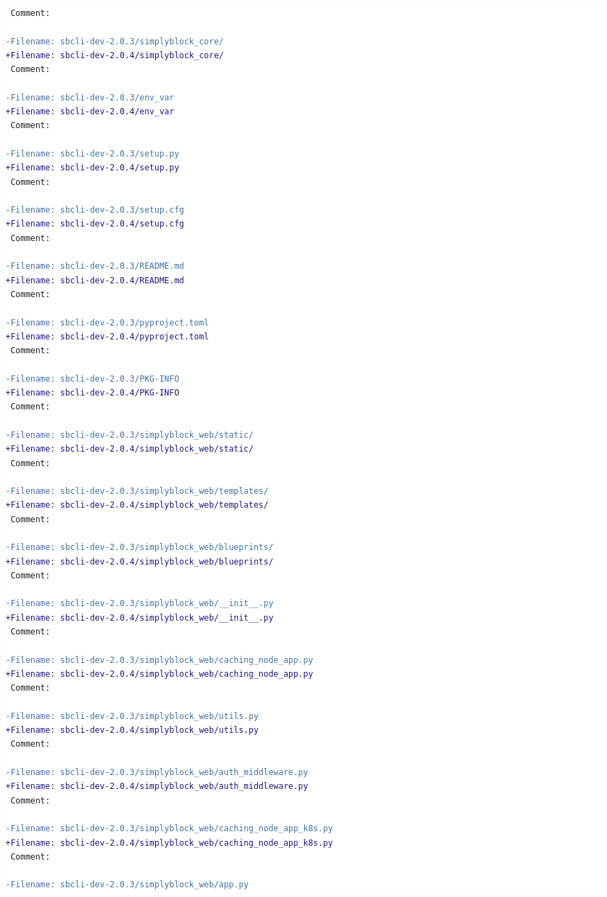 ```diff
 Comment: 
 
-Filename: sbcli-dev-2.0.3/simplyblock_core/
+Filename: sbcli-dev-2.0.4/simplyblock_core/
 Comment: 
 
-Filename: sbcli-dev-2.0.3/env_var
+Filename: sbcli-dev-2.0.4/env_var
 Comment: 
 
-Filename: sbcli-dev-2.0.3/setup.py
+Filename: sbcli-dev-2.0.4/setup.py
 Comment: 
 
-Filename: sbcli-dev-2.0.3/setup.cfg
+Filename: sbcli-dev-2.0.4/setup.cfg
 Comment: 
 
-Filename: sbcli-dev-2.0.3/README.md
+Filename: sbcli-dev-2.0.4/README.md
 Comment: 
 
-Filename: sbcli-dev-2.0.3/pyproject.toml
+Filename: sbcli-dev-2.0.4/pyproject.toml
 Comment: 
 
-Filename: sbcli-dev-2.0.3/PKG-INFO
+Filename: sbcli-dev-2.0.4/PKG-INFO
 Comment: 
 
-Filename: sbcli-dev-2.0.3/simplyblock_web/static/
+Filename: sbcli-dev-2.0.4/simplyblock_web/static/
 Comment: 
 
-Filename: sbcli-dev-2.0.3/simplyblock_web/templates/
+Filename: sbcli-dev-2.0.4/simplyblock_web/templates/
 Comment: 
 
-Filename: sbcli-dev-2.0.3/simplyblock_web/blueprints/
+Filename: sbcli-dev-2.0.4/simplyblock_web/blueprints/
 Comment: 
 
-Filename: sbcli-dev-2.0.3/simplyblock_web/__init__.py
+Filename: sbcli-dev-2.0.4/simplyblock_web/__init__.py
 Comment: 
 
-Filename: sbcli-dev-2.0.3/simplyblock_web/caching_node_app.py
+Filename: sbcli-dev-2.0.4/simplyblock_web/caching_node_app.py
 Comment: 
 
-Filename: sbcli-dev-2.0.3/simplyblock_web/utils.py
+Filename: sbcli-dev-2.0.4/simplyblock_web/utils.py
 Comment: 
 
-Filename: sbcli-dev-2.0.3/simplyblock_web/auth_middleware.py
+Filename: sbcli-dev-2.0.4/simplyblock_web/auth_middleware.py
 Comment: 
 
-Filename: sbcli-dev-2.0.3/simplyblock_web/caching_node_app_k8s.py
+Filename: sbcli-dev-2.0.4/simplyblock_web/caching_node_app_k8s.py
 Comment: 
 
-Filename: sbcli-dev-2.0.3/simplyblock_web/app.py
```